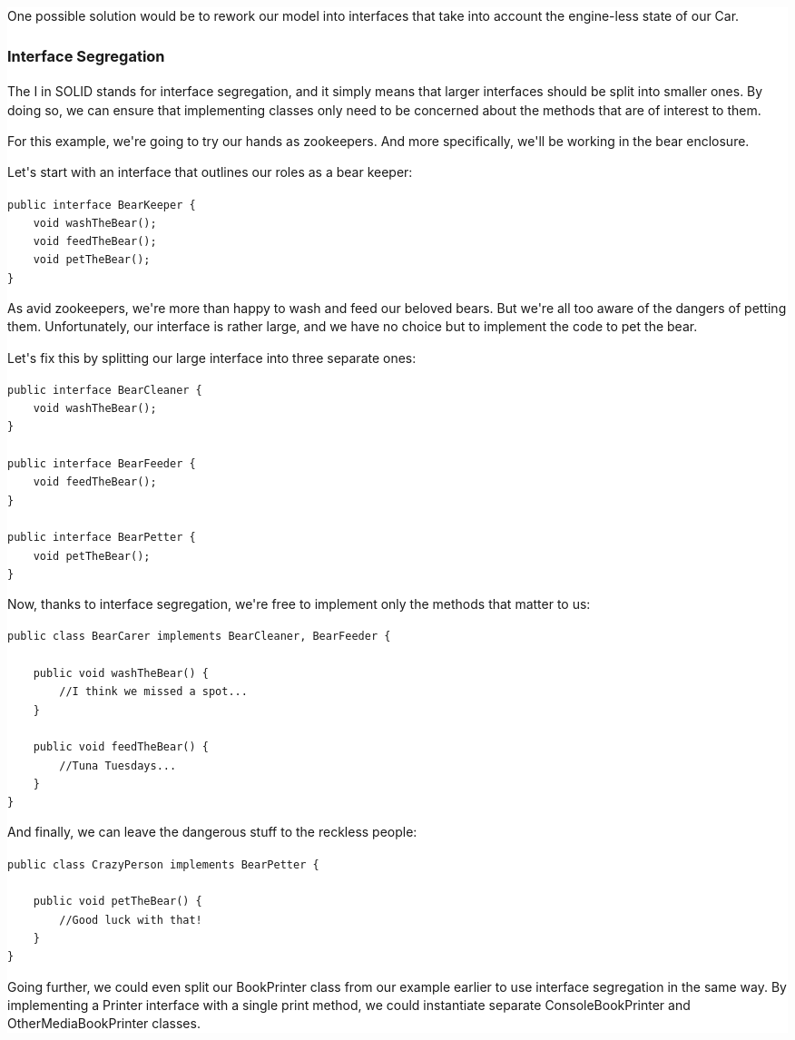 
One possible solution would be to rework our model into interfaces that take into account the engine-less state of our Car.

### Interface Segregation
The I  in SOLID stands for interface segregation, and it simply means that larger interfaces should be split into smaller ones. By doing so, we can ensure that implementing classes only need to be concerned about the methods that are of interest to them.

For this example, we're going to try our hands as zookeepers. And more specifically, we'll be working in the bear enclosure.

Let's start with an interface that outlines our roles as a bear keeper:
```
public interface BearKeeper {
    void washTheBear();
    void feedTheBear();
    void petTheBear();
}
```
As avid zookeepers, we're more than happy to wash and feed our beloved bears. But we're all too aware of the dangers of petting them. Unfortunately, our interface is rather large, and we have no choice but to implement the code to pet the bear.

Let's fix this by splitting our large interface into three separate ones:
```
public interface BearCleaner {
    void washTheBear();
}

public interface BearFeeder {
    void feedTheBear();
}

public interface BearPetter {
    void petTheBear();
}
```
Now, thanks to interface segregation, we're free to implement only the methods that matter to us:
```
public class BearCarer implements BearCleaner, BearFeeder {

    public void washTheBear() {
        //I think we missed a spot...
    }

    public void feedTheBear() {
        //Tuna Tuesdays...
    }
}
```
And finally, we can leave the dangerous stuff to the reckless people:
```
public class CrazyPerson implements BearPetter {

    public void petTheBear() {
        //Good luck with that!
    }
}
```
Going further, we could even split our BookPrinter class from our example earlier to use interface segregation in the same way. By implementing a Printer interface with a single print method, we could instantiate separate ConsoleBookPrinter and OtherMediaBookPrinter classes.
